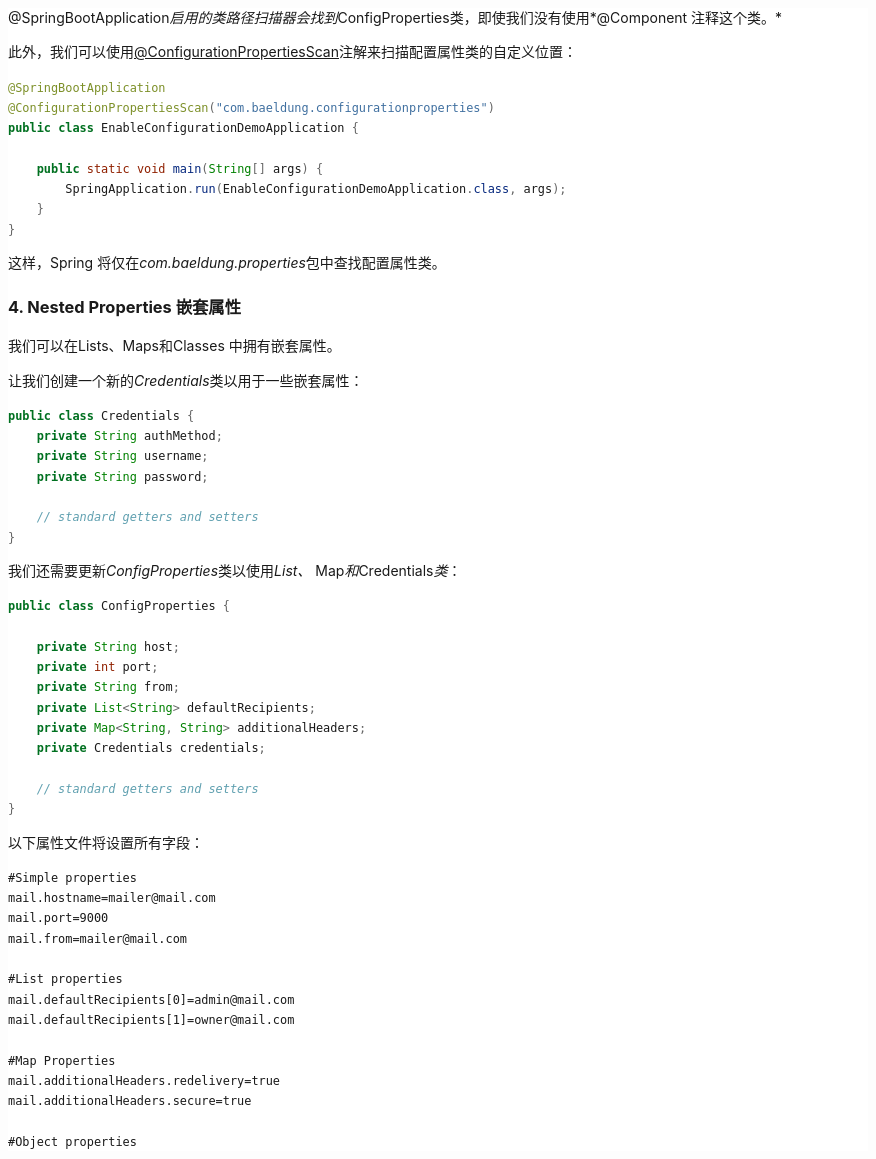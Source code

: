 

@SpringBootApplication*启用的类路径扫描器会找到*ConfigProperties类，即使我们没有使用*@Component 注释这个类。*

此外，我们可以使用[@ConfigurationPropertiesScan](https://docs.spring.io/spring-boot/docs/2.2.0.RELEASE/api/org/springframework/boot/context/properties/ConfigurationPropertiesScan.html)注解来扫描配置属性类的自定义位置：

```java
@SpringBootApplication
@ConfigurationPropertiesScan("com.baeldung.configurationproperties")
public class EnableConfigurationDemoApplication { 

    public static void main(String[] args) {   
        SpringApplication.run(EnableConfigurationDemoApplication.class, args); 
    } 
}
```

这样，Spring 将仅在*com.baeldung.properties*包中查找配置属性类。



### **4. Nested Properties**  嵌套属性

我们可以在Lists、Maps和Classes 中拥有嵌套属性。

让我们创建一个新的*Credentials*类以用于一些嵌套属性：

```java
public class Credentials {
    private String authMethod;
    private String username;
    private String password;

    // standard getters and setters
}
```

我们还需要更新*ConfigProperties*类以使用*List、* Map*和*Credentials*类*：

```java
public class ConfigProperties {

    private String host;
    private int port;
    private String from;
    private List<String> defaultRecipients;
    private Map<String, String> additionalHeaders;
    private Credentials credentials;
 
    // standard getters and setters
}
```

以下属性文件将设置所有字段：

```properties
#Simple properties
mail.hostname=mailer@mail.com
mail.port=9000
mail.from=mailer@mail.com

#List properties
mail.defaultRecipients[0]=admin@mail.com
mail.defaultRecipients[1]=owner@mail.com

#Map Properties
mail.additionalHeaders.redelivery=true
mail.additionalHeaders.secure=true

#Object properties
```